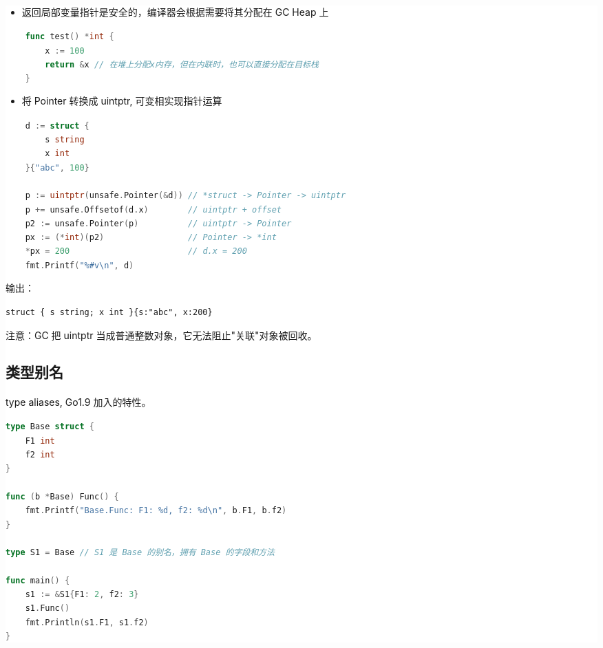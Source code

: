 
- 返回局部变量指针是安全的，编译器会根据需要将其分配在 GC Heap 上

```go
	func test() *int {
		x := 100
		return &x // 在堆上分配x内存，但在内联时，也可以直接分配在目标栈
	}
```

- 将 Pointer 转换成 uintptr, 可变相实现指针运算

```go
	d := struct {
		s string
		x int
	}{"abc", 100}

	p := uintptr(unsafe.Pointer(&d)) // *struct -> Pointer -> uintptr
	p += unsafe.Offsetof(d.x)        // uintptr + offset
	p2 := unsafe.Pointer(p)          // uintptr -> Pointer
	px := (*int)(p2)                 // Pointer -> *int
	*px = 200                        // d.x = 200
	fmt.Printf("%#v\n", d)

```

输出：

```
struct { s string; x int }{s:"abc", x:200}
```

注意：GC 把 uintptr 当成普通整数对象，它无法阻止"关联"对象被回收。


## 类型别名

type aliases, Go1.9 加入的特性。

```go
type Base struct {
	F1 int
	f2 int
}

func (b *Base) Func() {
	fmt.Printf("Base.Func: F1: %d, f2: %d\n", b.F1, b.f2)
}

type S1 = Base // S1 是 Base 的别名，拥有 Base 的字段和方法

func main() {
	s1 := &S1{F1: 2, f2: 3}
	s1.Func()
	fmt.Println(s1.F1, s1.f2)
}
```
